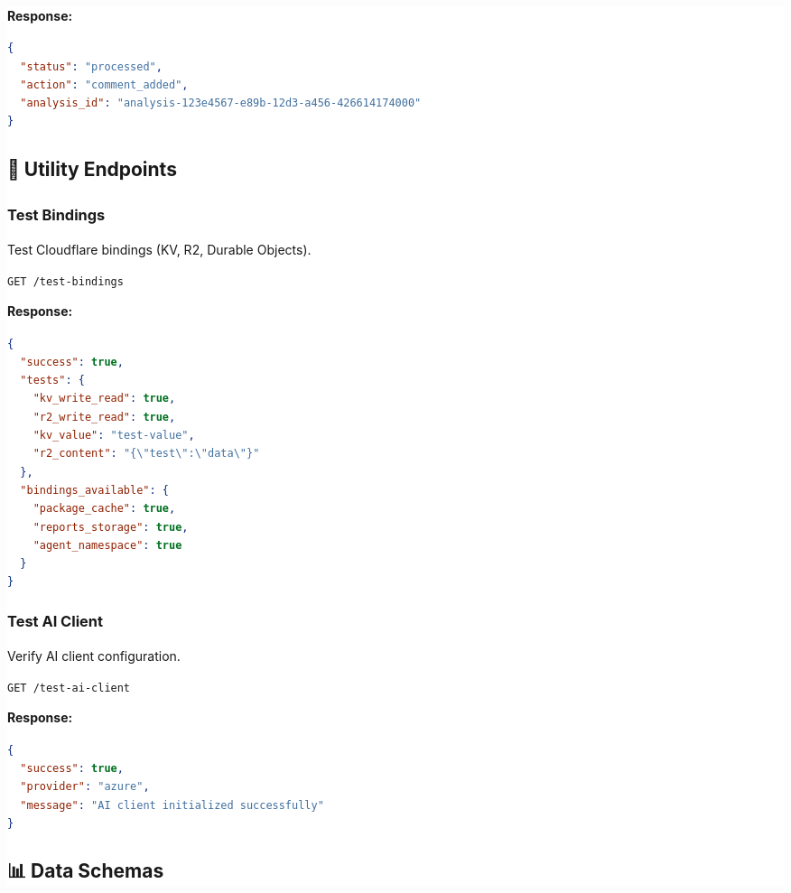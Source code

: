 **Response:**
```json
{
  "status": "processed",
  "action": "comment_added",
  "analysis_id": "analysis-123e4567-e89b-12d3-a456-426614174000"
}
```

## 🔧 Utility Endpoints

### Test Bindings

Test Cloudflare bindings (KV, R2, Durable Objects).

```http
GET /test-bindings
```

**Response:**
```json
{
  "success": true,
  "tests": {
    "kv_write_read": true,
    "r2_write_read": true,
    "kv_value": "test-value",
    "r2_content": "{\"test\":\"data\"}"
  },
  "bindings_available": {
    "package_cache": true,
    "reports_storage": true,
    "agent_namespace": true
  }
}
```

### Test AI Client

Verify AI client configuration.

```http
GET /test-ai-client
```

**Response:**
```json
{
  "success": true,
  "provider": "azure",
  "message": "AI client initialized successfully"
}
```

## 📊 Data Schemas
